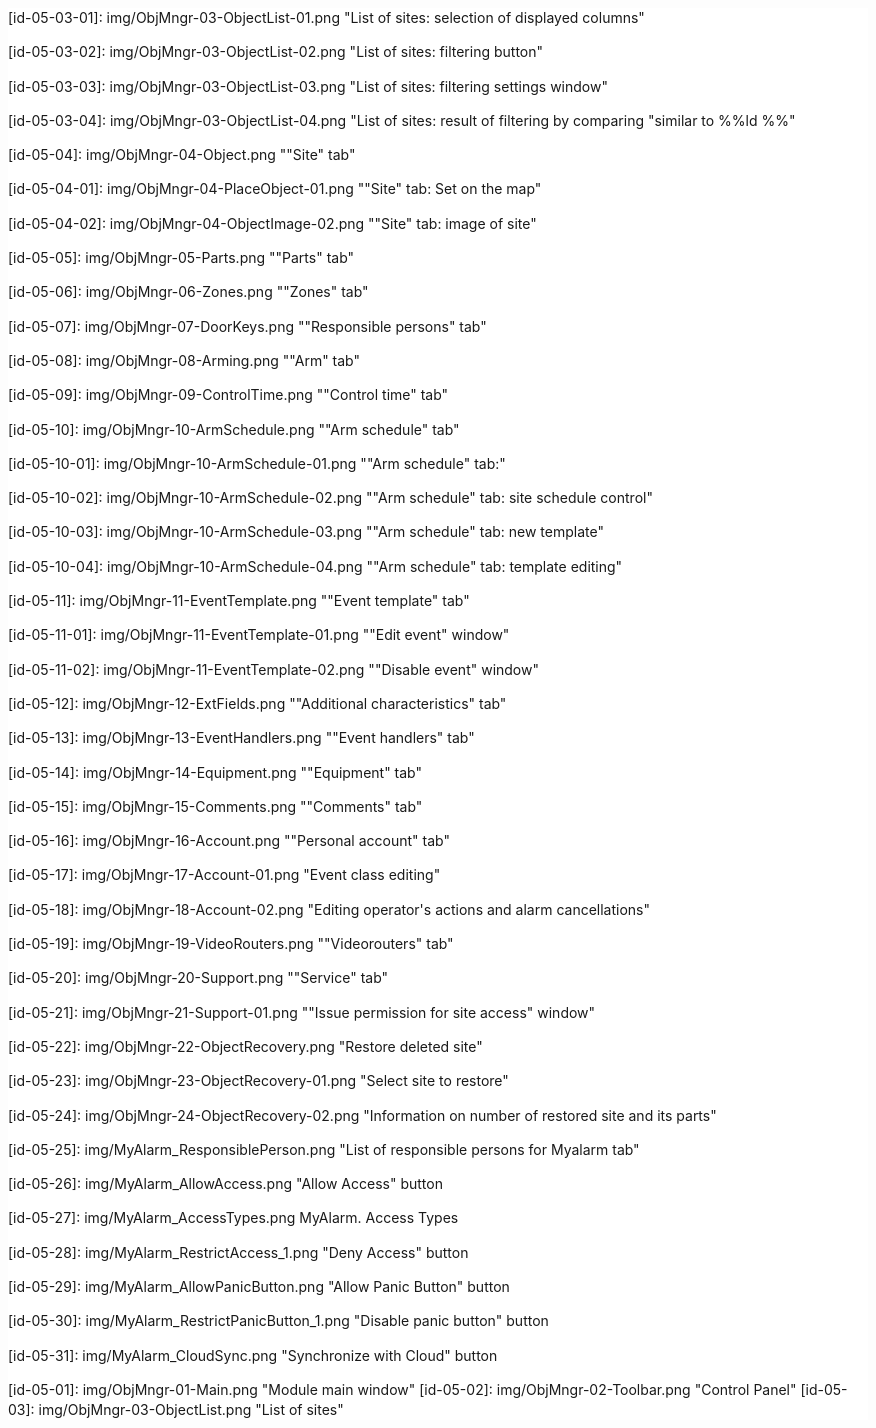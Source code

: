 [id-05-03-01]: img/ObjMngr-03-ObjectList-01.png &quot;List of sites: selection of displayed columns&quot;

[id-05-03-02]: img/ObjMngr-03-ObjectList-02.png &quot;List of sites: filtering button&quot;

[id-05-03-03]: img/ObjMngr-03-ObjectList-03.png &quot;List of sites: filtering settings window&quot;

[id-05-03-04]: img/ObjMngr-03-ObjectList-04.png &quot;List of sites: result of filtering by comparing &quot;similar to %%ld %%&quot;

[id-05-04]: img/ObjMngr-04-Object.png &quot;&quot;Site&quot; tab&quot;

[id-05-04-01]: img/ObjMngr-04-PlaceObject-01.png &quot;&quot;Site&quot; tab: Set on the map&quot;

[id-05-04-02]: img/ObjMngr-04-ObjectImage-02.png &quot;&quot;Site&quot; tab: image of site&quot;

[id-05-05]: img/ObjMngr-05-Parts.png &quot;&quot;Parts&quot; tab&quot;

[id-05-06]: img/ObjMngr-06-Zones.png &quot;&quot;Zones&quot; tab&quot;

[id-05-07]: img/ObjMngr-07-DoorKeys.png &quot;&quot;Responsible persons&quot; tab&quot;

[id-05-08]: img/ObjMngr-08-Arming.png &quot;&quot;Arm&quot; tab&quot;

[id-05-09]: img/ObjMngr-09-ControlTime.png &quot;&quot;Control time&quot; tab&quot;

[id-05-10]: img/ObjMngr-10-ArmSchedule.png &quot;&quot;Arm schedule&quot; tab&quot;

[id-05-10-01]: img/ObjMngr-10-ArmSchedule-01.png &quot;&quot;Arm schedule&quot; tab:&quot;

[id-05-10-02]: img/ObjMngr-10-ArmSchedule-02.png &quot;&quot;Arm schedule&quot; tab: site schedule control&quot;

[id-05-10-03]: img/ObjMngr-10-ArmSchedule-03.png &quot;&quot;Arm schedule&quot; tab: new template&quot;

[id-05-10-04]: img/ObjMngr-10-ArmSchedule-04.png &quot;&quot;Arm schedule&quot; tab: template editing&quot;

[id-05-11]: img/ObjMngr-11-EventTemplate.png &quot;&quot;Event template&quot; tab&quot;

[id-05-11-01]: img/ObjMngr-11-EventTemplate-01.png &quot;&quot;Edit event&quot; window&quot;

[id-05-11-02]: img/ObjMngr-11-EventTemplate-02.png &quot;&quot;Disable event&quot; window&quot;

[id-05-12]: img/ObjMngr-12-ExtFields.png &quot;&quot;Additional characteristics&quot; tab&quot;

[id-05-13]: img/ObjMngr-13-EventHandlers.png &quot;&quot;Event handlers&quot; tab&quot;

[id-05-14]: img/ObjMngr-14-Equipment.png &quot;&quot;Equipment&quot; tab&quot;

[id-05-15]: img/ObjMngr-15-Comments.png &quot;&quot;Comments&quot; tab&quot;

[id-05-16]: img/ObjMngr-16-Account.png &quot;&quot;Personal account&quot; tab&quot;

[id-05-17]: img/ObjMngr-17-Account-01.png &quot;Event class editing&quot;

[id-05-18]: img/ObjMngr-18-Account-02.png &quot;Editing operator&#39;s actions and alarm cancellations&quot;

[id-05-19]: img/ObjMngr-19-VideoRouters.png &quot;&quot;Videorouters&quot; tab&quot;

[id-05-20]: img/ObjMngr-20-Support.png &quot;&quot;Service&quot; tab&quot;

[id-05-21]: img/ObjMngr-21-Support-01.png &quot;&quot;Issue permission for site access&quot; window&quot;

[id-05-22]: img/ObjMngr-22-ObjectRecovery.png &quot;Restore deleted site&quot;

[id-05-23]: img/ObjMngr-23-ObjectRecovery-01.png &quot;Select site to restore&quot;

[id-05-24]: img/ObjMngr-24-ObjectRecovery-02.png &quot;Information on number of restored site and its parts&quot;

[id-05-25]: img/MyAlarm_ResponsiblePerson.png &quot;List of responsible persons for Myalarm tab&quot;

[id-05-26]: img/MyAlarm_AllowAccess.png &quot;Allow Access&quot; button

[id-05-27]: img/MyAlarm_AccessTypes.png MyAlarm. Access Types 

[id-05-28]: img/MyAlarm_RestrictAccess_1.png &quot;Deny Access&quot; button

[id-05-29]: img/MyAlarm_AllowPanicButton.png &quot;Allow Panic Button&quot; button

[id-05-30]: img/MyAlarm_RestrictPanicButton_1.png &quot;Disable panic button&quot; button

[id-05-31]: img/MyAlarm_CloudSync.png &quot;Synchronize with Cloud&quot; button


[id-05-01]: img/ObjMngr-01-Main.png &quot;Module main window&quot;
[id-05-02]: img/ObjMngr-02-Toolbar.png &quot;Control Panel&quot;
[id-05-03]: img/ObjMngr-03-ObjectList.png &quot;List of sites&quot;